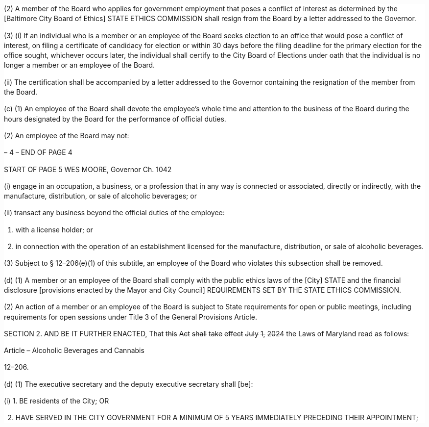 (2) A member of the Board who applies for government employment that
poses a conflict of interest as determined by the [Baltimore City Board of Ethics] STATE
ETHICS COMMISSION shall resign from the Board by a letter addressed to the Governor.

(3) (i) If an individual who is a member or an employee of the Board
seeks election to an office that would pose a conflict of interest, on filing a certificate of
candidacy for election or within 30 days before the filing deadline for the primary election
for the office sought, whichever occurs later, the individual shall certify to the City Board
of Elections under oath that the individual is no longer a member or an employee of the
Board.

(ii) The certification shall be accompanied by a letter addressed to
the Governor containing the resignation of the member from the Board.

(c) (1) An employee of the Board shall devote the employee’s whole time and
attention to the business of the Board during the hours designated by the Board for the
performance of official duties.

(2) An employee of the Board may not:

– 4 –
END OF PAGE 4

START OF PAGE 5
WES MOORE, Governor Ch. 1042

(i) engage in an occupation, a business, or a profession that in any
way is connected or associated, directly or indirectly, with the manufacture, distribution,
or sale of alcoholic beverages; or

(ii) transact any business beyond the official duties of the employee:

1. with a license holder; or

2. in connection with the operation of an establishment
licensed for the manufacture, distribution, or sale of alcoholic beverages.

(3) Subject to § 12–206(e)(1) of this subtitle, an employee of the Board who
violates this subsection shall be removed.

(d) (1) A member or an employee of the Board shall comply with the public
ethics laws of the [City] STATE and the financial disclosure [provisions enacted by the
Mayor and City Council] REQUIREMENTS SET BY THE STATE ETHICS COMMISSION.

(2) An action of a member or an employee of the Board is subject to State
requirements for open or public meetings, including requirements for open sessions under
Title 3 of the General Provisions Article.

SECTION 2. AND BE IT FURTHER ENACTED, That ~~this~~ ~~Act~~ ~~shall~~ ~~take~~ ~~effect~~ ~~July~~
~~1,~~ ~~2024~~ the Laws of Maryland read as follows:

Article – Alcoholic Beverages and Cannabis

12–206.

(d) (1) The executive secretary and the deputy executive secretary shall [be]:

(i) 1. BE residents of the City; OR

2. HAVE SERVED IN THE CITY GOVERNMENT FOR A
MINIMUM OF 5 YEARS IMMEDIATELY PRECEDING THEIR APPOINTMENT;
